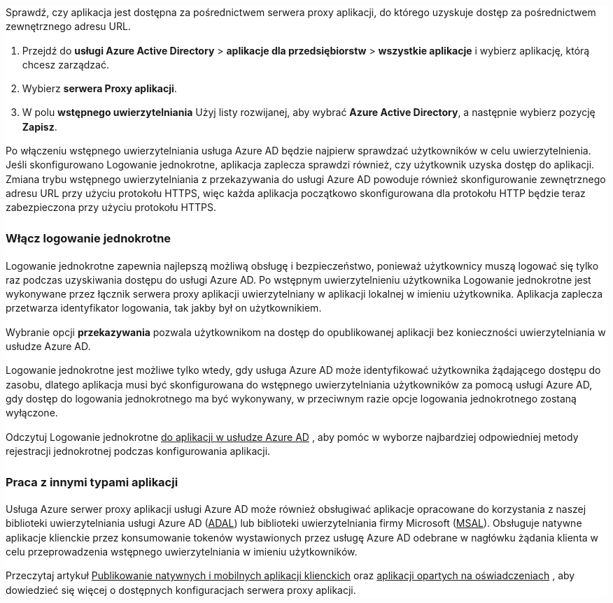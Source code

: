 Sprawdź, czy aplikacja jest dostępna za pośrednictwem serwera proxy aplikacji, do którego uzyskuje dostęp za pośrednictwem zewnętrznego adresu URL. 

1. Przejdź do **usługi Azure Active Directory** > **aplikacje dla przedsiębiorstw** > **wszystkie aplikacje** i wybierz aplikację, którą chcesz zarządzać.

2. Wybierz **serwera Proxy aplikacji**.

3. W polu **wstępnego uwierzytelniania** Użyj listy rozwijanej, aby wybrać **Azure Active Directory**, a następnie wybierz pozycję **Zapisz**.

Po włączeniu wstępnego uwierzytelniania usługa Azure AD będzie najpierw sprawdzać użytkowników w celu uwierzytelnienia. Jeśli skonfigurowano Logowanie jednokrotne, aplikacja zaplecza sprawdzi również, czy użytkownik uzyska dostęp do aplikacji. Zmiana trybu wstępnego uwierzytelniania z przekazywania do usługi Azure AD powoduje również skonfigurowanie zewnętrznego adresu URL przy użyciu protokołu HTTPS, więc każda aplikacja początkowo skonfigurowana dla protokołu HTTP będzie teraz zabezpieczona przy użyciu protokołu HTTPS.

### <a name="enable-single-sign-on"></a>Włącz logowanie jednokrotne

Logowanie jednokrotne zapewnia najlepszą możliwą obsługę i bezpieczeństwo, ponieważ użytkownicy muszą logować się tylko raz podczas uzyskiwania dostępu do usługi Azure AD. Po wstępnym uwierzytelnieniu użytkownika Logowanie jednokrotne jest wykonywane przez łącznik serwera proxy aplikacji uwierzytelniany w aplikacji lokalnej w imieniu użytkownika. Aplikacja zaplecza przetwarza identyfikator logowania, tak jakby był on użytkownikiem. 

Wybranie opcji **przekazywania** pozwala użytkownikom na dostęp do opublikowanej aplikacji bez konieczności uwierzytelniania w usłudze Azure AD.

Logowanie jednokrotne jest możliwe tylko wtedy, gdy usługa Azure AD może identyfikować użytkownika żądającego dostępu do zasobu, dlatego aplikacja musi być skonfigurowana do wstępnego uwierzytelniania użytkowników za pomocą usługi Azure AD, gdy dostęp do logowania jednokrotnego ma być wykonywany, w przeciwnym razie opcje logowania jednokrotnego zostaną wyłączone.

Odczytuj Logowanie jednokrotne [do aplikacji w usłudze Azure AD](what-is-single-sign-on.md) , aby pomóc w wyborze najbardziej odpowiedniej metody rejestracji jednokrotnej podczas konfigurowania aplikacji.

###  <a name="working-with-other-types-of-applications"></a>Praca z innymi typami aplikacji

Usługa Azure serwer proxy aplikacji usługi Azure AD może również obsługiwać aplikacje opracowane do korzystania z naszej biblioteki uwierzytelniania usługi Azure AD ([ADAL](https://docs.microsoft.com/azure/active-directory/develop/active-directory-authentication-libraries)) lub biblioteki uwierzytelniania firmy Microsoft ([MSAL](https://azure.microsoft.com/blog/start-writing-applications-today-with-the-new-microsoft-authentication-sdks/)). Obsługuje natywne aplikacje klienckie przez konsumowanie tokenów wystawionych przez usługę Azure AD odebrane w nagłówku żądania klienta w celu przeprowadzenia wstępnego uwierzytelniania w imieniu użytkowników.

Przeczytaj artykuł [Publikowanie natywnych i mobilnych aplikacji klienckich](https://docs.microsoft.com/azure/active-directory/active-directory-application-proxy-native-client) oraz [aplikacji opartych na oświadczeniach](https://docs.microsoft.com/azure/active-directory/active-directory-application-proxy-claims-aware-apps) , aby dowiedzieć się więcej o dostępnych konfiguracjach serwera proxy aplikacji.
